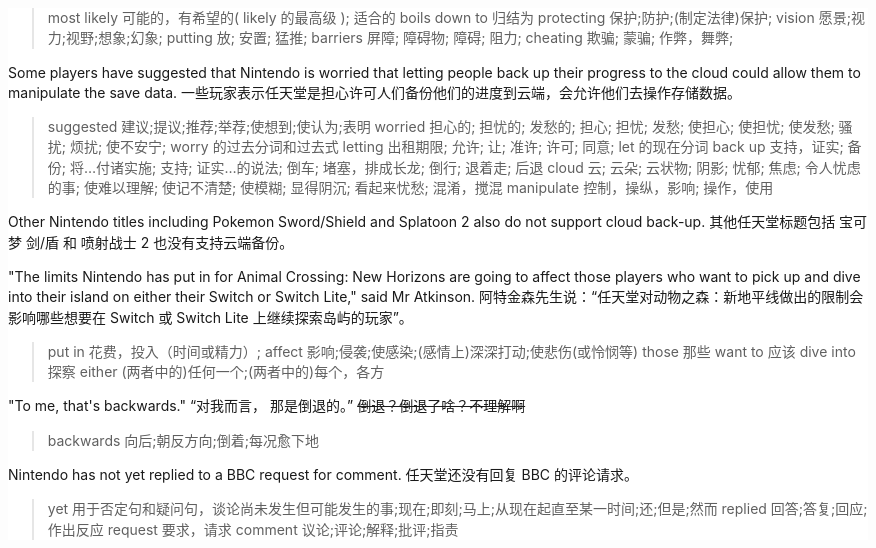 > most likely 可能的，有希望的( likely 的最高级 ); 适合的
> boils down to 归结为
> protecting 保护;防护;(制定法律)保护;
> vision 愿景;视力;视野;想象;幻象;
> putting 放; 安置; 猛推;
> barriers 屏障; 障碍物; 障碍; 阻力;
> cheating 欺骗; 蒙骗; 作弊，舞弊;

Some players have suggested that Nintendo is worried that letting people back up their progress to the cloud could allow them to manipulate the save data.
一些玩家表示任天堂是担心许可人们备份他们的进度到云端，会允许他们去操作存储数据。

> suggested 建议;提议;推荐;举荐;使想到;使认为;表明
> worried 担心的; 担忧的; 发愁的; 担心; 担忧; 发愁; 使担心; 使担忧; 使发愁; 骚扰; 烦扰; 使不安宁; worry 的过去分词和过去式
> letting 出租期限; 允许; 让; 准许; 许可; 同意; let 的现在分词
> back up 支持，证实; 备份; 将…付诸实施; 支持; 证实…的说法; 倒车; 堵塞，排成长龙; 倒行; 退着走; 后退
> cloud 云; 云朵; 云状物; 阴影; 忧郁; 焦虑; 令人忧虑的事; 使难以理解; 使记不清楚; 使模糊; 显得阴沉; 看起来忧愁; 混淆，搅混
> manipulate 控制，操纵，影响; 操作，使用

Other Nintendo titles including Pokemon Sword/Shield and Splatoon 2 also do not support cloud back-up.
其他任天堂标题包括 宝可梦 剑/盾 和 喷射战士 2 也没有支持云端备份。

"The limits Nintendo has put in for Animal Crossing: New Horizons are going to affect those players who want to pick up and dive into their island on either their Switch or Switch Lite," said Mr Atkinson.
阿特金森先生说：“任天堂对动物之森：新地平线做出的限制会影响哪些想要在 Switch 或 Switch Lite 上继续探索岛屿的玩家”。

> put in 花费，投入（时间或精力）;
> affect 影响;侵袭;使感染;(感情上)深深打动;使悲伤(或怜悯等)
> those 那些
> want to 应该
> dive into 探察
> either (两者中的)任何一个;(两者中的)每个，各方

"To me, that's backwards."
“对我而言， 那是倒退的。”
~~倒退？倒退了啥？不理解啊~~

> backwards 向后;朝反方向;倒着;每况愈下地

Nintendo has not yet replied to a BBC request for comment.
任天堂还没有回复 BBC 的评论请求。

> yet 用于否定句和疑问句，谈论尚未发生但可能发生的事;现在;即刻;马上;从现在起直至某一时间;还;但是;然而
> replied 回答;答复;回应;作出反应
> request 要求，请求
> comment 议论;评论;解释;批评;指责
